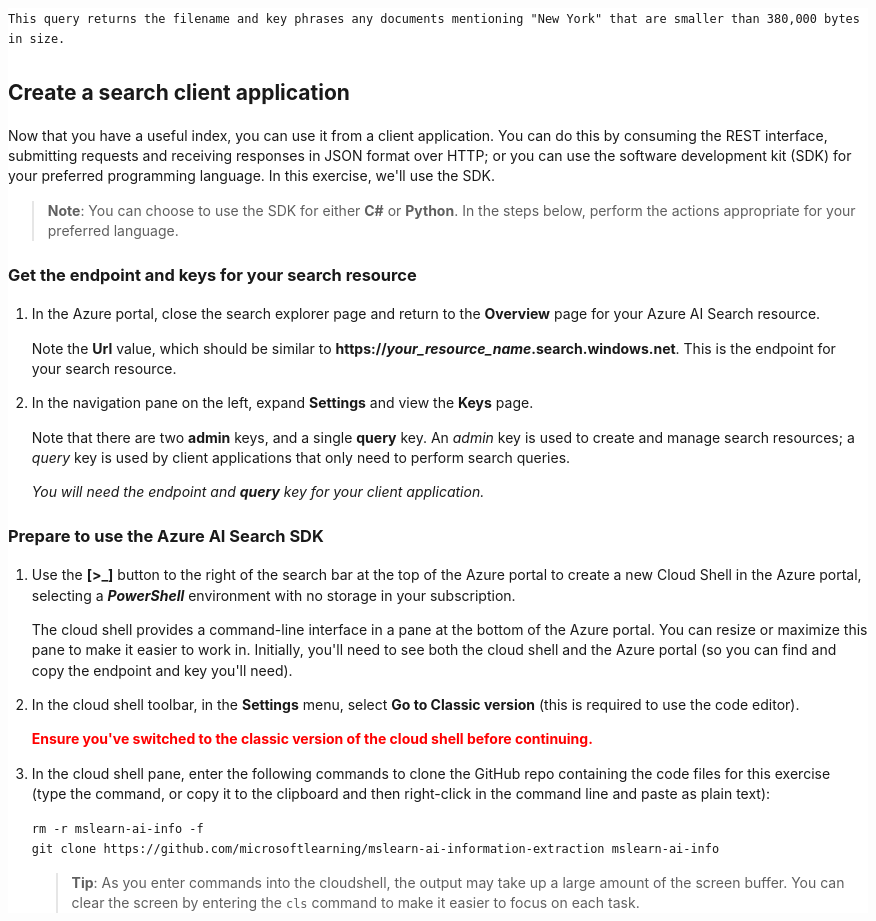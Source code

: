     This query returns the filename and key phrases any documents mentioning "New York" that are smaller than 380,000 bytes in size.

## Create a search client application

Now that you have a useful index, you can use it from a client application. You can do this by consuming the REST interface, submitting requests and receiving responses in JSON format over HTTP; or you can use the software development kit (SDK) for your preferred programming language. In this exercise, we'll use the SDK.

> **Note**: You can choose to use the SDK for either **C#** or **Python**. In the steps below, perform the actions appropriate for your preferred language.

### Get the endpoint and keys for your search resource

1. In the Azure portal, close the search explorer page and return to the **Overview** page for your Azure AI Search resource.

    Note the **Url** value, which should be similar to **https://*your_resource_name*.search.windows.net**. This is the endpoint for your search resource.

1. In the navigation pane on the left, expand **Settings** and view the **Keys** page.

    Note that there are two **admin** keys, and a single **query** key. An *admin* key is used to create and manage search resources; a *query* key is used by client applications that only need to perform search queries.

    *You will need the endpoint and **query** key for your client application.*

### Prepare to use the Azure AI Search SDK

1. Use the **[\>_]** button to the right of the search bar at the top of the Azure portal to create a new Cloud Shell in the Azure portal, selecting a ***PowerShell*** environment with no storage in your subscription.

    The cloud shell provides a command-line interface in a pane at the bottom of the Azure portal. You can resize or maximize this pane to make it easier to work in. Initially, you'll need to see both the cloud shell and the Azure portal (so you can find and copy the endpoint and key you'll need).

1. In the cloud shell toolbar, in the **Settings** menu, select **Go to Classic version** (this is required to use the code editor).

    **<font color="red">Ensure you've switched to the classic version of the cloud shell before continuing.</font>**

1. In the cloud shell pane, enter the following commands to clone the GitHub repo containing the code files for this exercise (type the command, or copy it to the clipboard and then right-click in the command line and paste as plain text):

    ```
   rm -r mslearn-ai-info -f
   git clone https://github.com/microsoftlearning/mslearn-ai-information-extraction mslearn-ai-info
    ```

    > **Tip**: As you enter commands into the cloudshell, the output may take up a large amount of the screen buffer. You can clear the screen by entering the `cls` command to make it easier to focus on each task.
